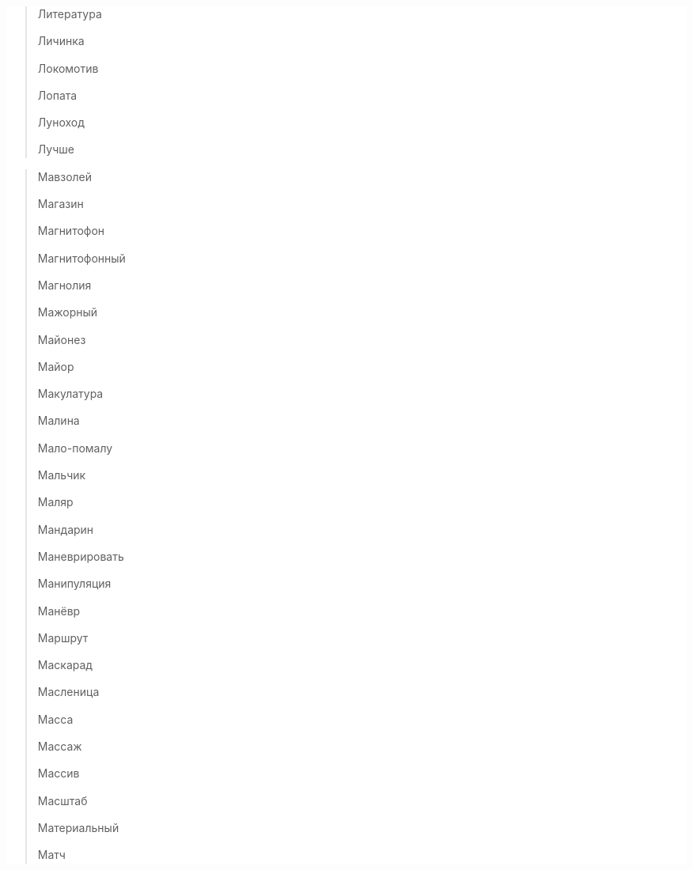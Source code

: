 > Литература
>
> Личинка
>
> Локомотив
>
> Лопата
>
> Луноход
>
> Лучше

> Мавзолей
>
> Магазин
>
> Магнитофон
>
> Магнитофонный
>
> Магнолия
>
> Мажорный
>
> Майонез
>
> Майор
>
> Макулатура
>
> Малина
>
> Мало-помалу
>
> Мальчик
>
> Маляр
>
> Мандарин
>
> Маневрировать
>
> Манипуляция
>
> Манёвр
>
> Маршрут
>
> Маскарад
>
> Масленица
>
> Масса
>
> Массаж
>
> Массив
>
> Масштаб
>
> Материальный
>
> Матч
>